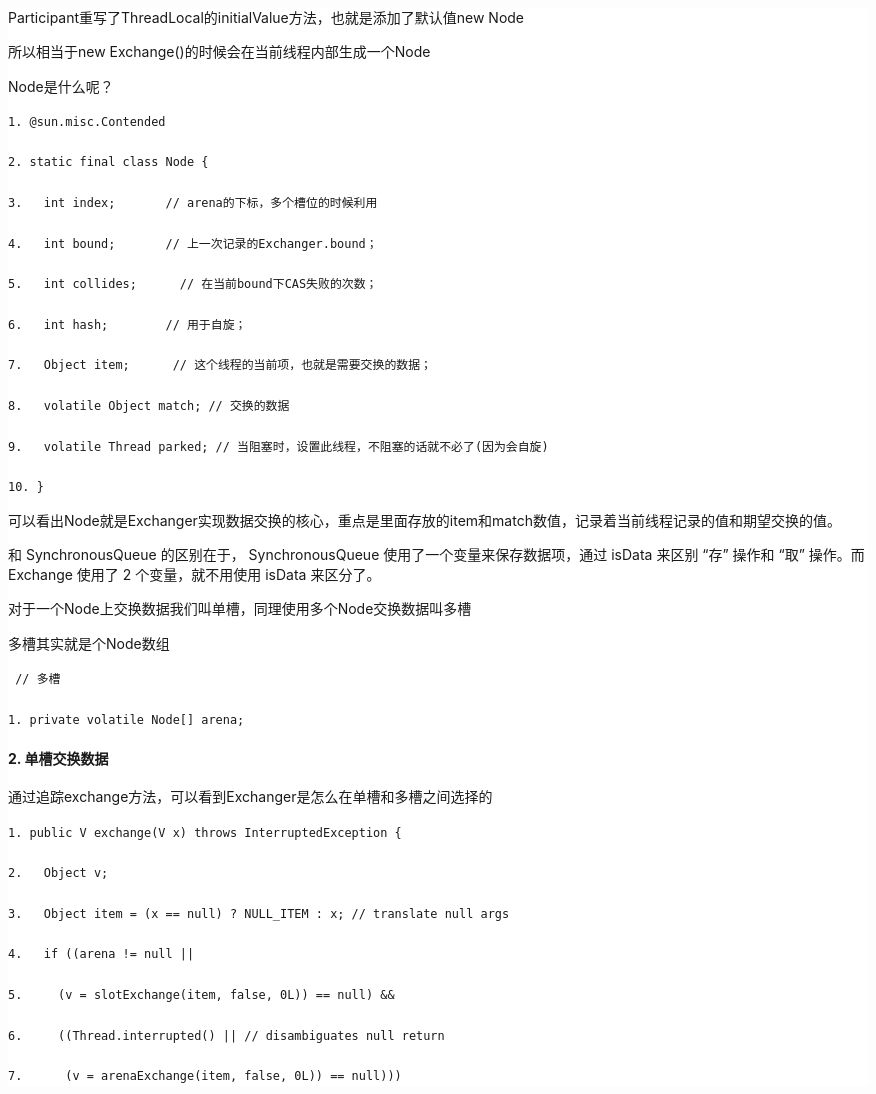 

Participant重写了ThreadLocal的initialValue方法，也就是添加了默认值new Node

所以相当于new Exchange()的时候会在当前线程内部生成一个Node



Node是什么呢？

```
1. @sun.misc.Contended  

2. static final class Node { 

3.   int index;       // arena的下标，多个槽位的时候利用 

4.   int bound;       // 上一次记录的Exchanger.bound； 

5.   int collides;      // 在当前bound下CAS失败的次数；

6.   int hash;        // 用于自旋； 

7.   Object item;      // 这个线程的当前项，也就是需要交换的数据；

8.   volatile Object match; // 交换的数据 

9.   volatile Thread parked; // 当阻塞时，设置此线程，不阻塞的话就不必了(因为会自旋) 

10. } 
```



可以看出Node就是Exchanger实现数据交换的核心，重点是里面存放的item和match数值，记录着当前线程记录的值和期望交换的值。



和 SynchronousQueue 的区别在于， SynchronousQueue 使用了一个变量来保存数据项，通过 isData 来区别 “存” 操作和 “取” 操作。而 Exchange 使用了 2 个变量，就不用使用 isData 来区分了。



对于一个Node上交换数据我们叫单槽，同理使用多个Node交换数据叫多槽

多槽其实就是个Node数组

```
 // 多槽

1. private volatile Node[] arena; 
```



#### 2. 单槽交换数据

通过追踪exchange方法，可以看到Exchanger是怎么在单槽和多槽之间选择的

```
1. public V exchange(V x) throws InterruptedException { 

2.   Object v; 

3.   Object item = (x == null) ? NULL_ITEM : x; // translate null args 

4.   if ((arena != null || 

5.     (v = slotExchange(item, false, 0L)) == null) && 

6.     ((Thread.interrupted() || // disambiguates null return 

7.      (v = arenaExchange(item, false, 0L)) == null))) 

```